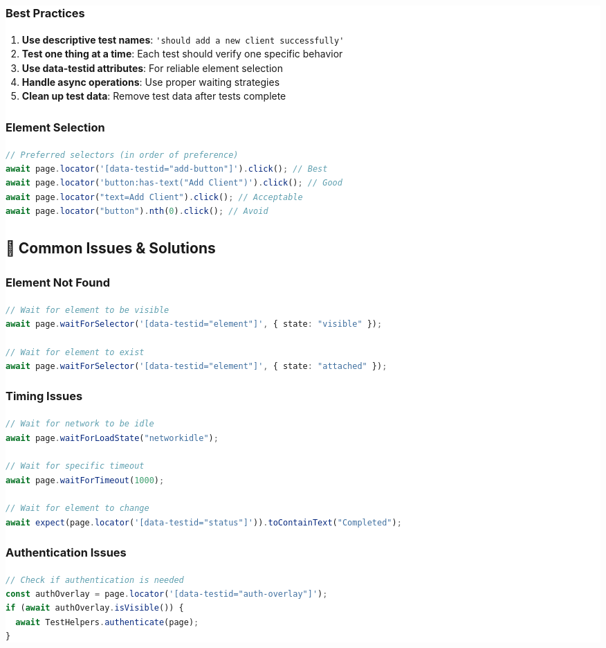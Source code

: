 ### **Best Practices**

1. **Use descriptive test names**: `'should add a new client successfully'`
2. **Test one thing at a time**: Each test should verify one specific behavior
3. **Use data-testid attributes**: For reliable element selection
4. **Handle async operations**: Use proper waiting strategies
5. **Clean up test data**: Remove test data after tests complete

### **Element Selection**

```typescript
// Preferred selectors (in order of preference)
await page.locator('[data-testid="add-button"]').click(); // Best
await page.locator('button:has-text("Add Client")').click(); // Good
await page.locator("text=Add Client").click(); // Acceptable
await page.locator("button").nth(0).click(); // Avoid
```

## 🚨 **Common Issues & Solutions**

### **Element Not Found**

```typescript
// Wait for element to be visible
await page.waitForSelector('[data-testid="element"]', { state: "visible" });

// Wait for element to exist
await page.waitForSelector('[data-testid="element"]', { state: "attached" });
```

### **Timing Issues**

```typescript
// Wait for network to be idle
await page.waitForLoadState("networkidle");

// Wait for specific timeout
await page.waitForTimeout(1000);

// Wait for element to change
await expect(page.locator('[data-testid="status"]')).toContainText("Completed");
```

### **Authentication Issues**

```typescript
// Check if authentication is needed
const authOverlay = page.locator('[data-testid="auth-overlay"]');
if (await authOverlay.isVisible()) {
  await TestHelpers.authenticate(page);
}
```
